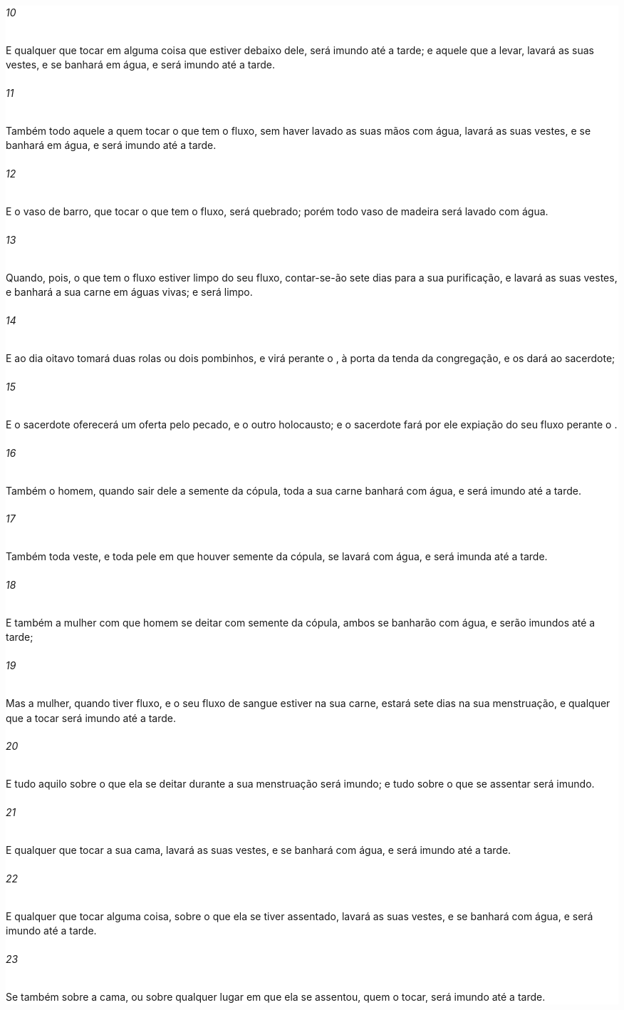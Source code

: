 ###### 10 
E qualquer que tocar em alguma coisa que estiver debaixo dele, será imundo até a tarde; e aquele que a levar, lavará as suas vestes, e se banhará em água, e será imundo até a tarde.

###### 11 
Também todo aquele a quem tocar o que tem o fluxo, sem haver lavado as suas mãos com água, lavará as suas vestes, e se banhará em água, e será imundo até a tarde.

###### 12 
E o vaso de barro, que tocar o que tem o fluxo, será quebrado; porém todo vaso de madeira será lavado com água.

###### 13 
Quando, pois, o que tem o fluxo estiver limpo do seu fluxo, contar-se-ão sete dias para a sua purificação, e lavará as suas vestes, e banhará a sua carne em águas vivas; e será limpo.

###### 14 
E ao dia oitavo tomará duas rolas ou dois pombinhos, e virá perante o , à porta da tenda da congregação, e os dará ao sacerdote;

###### 15 
E o sacerdote oferecerá um  oferta pelo pecado, e o outro  holocausto; e  o sacerdote fará por ele expiação do seu fluxo perante o .

###### 16 
Também o homem, quando sair dele a semente da cópula, toda a sua carne banhará com água, e será imundo até a tarde.

###### 17 
Também toda veste, e toda pele em que houver semente da cópula, se lavará com água, e será imunda até a tarde.

###### 18 
E também a mulher com que homem se deitar com semente da cópula, ambos se banharão com água, e serão imundos até a tarde;

###### 19 
Mas a mulher, quando tiver fluxo, e o seu fluxo de sangue estiver na sua carne, estará sete dias na sua menstruação, e qualquer que a tocar será imundo até a tarde.

###### 20 
E tudo aquilo sobre o que ela se deitar durante a sua menstruação será imundo; e tudo sobre o que se assentar será imundo.

###### 21 
E qualquer que tocar a sua cama, lavará as suas vestes, e se banhará com água, e será imundo até a tarde.

###### 22 
E qualquer que tocar alguma coisa, sobre o que ela se tiver assentado, lavará as suas vestes, e se banhará com água, e será imundo até a tarde.

###### 23 
Se também  sobre a cama, ou sobre qualquer lugar em que ela se assentou, quem o tocar, será imundo até a tarde.
